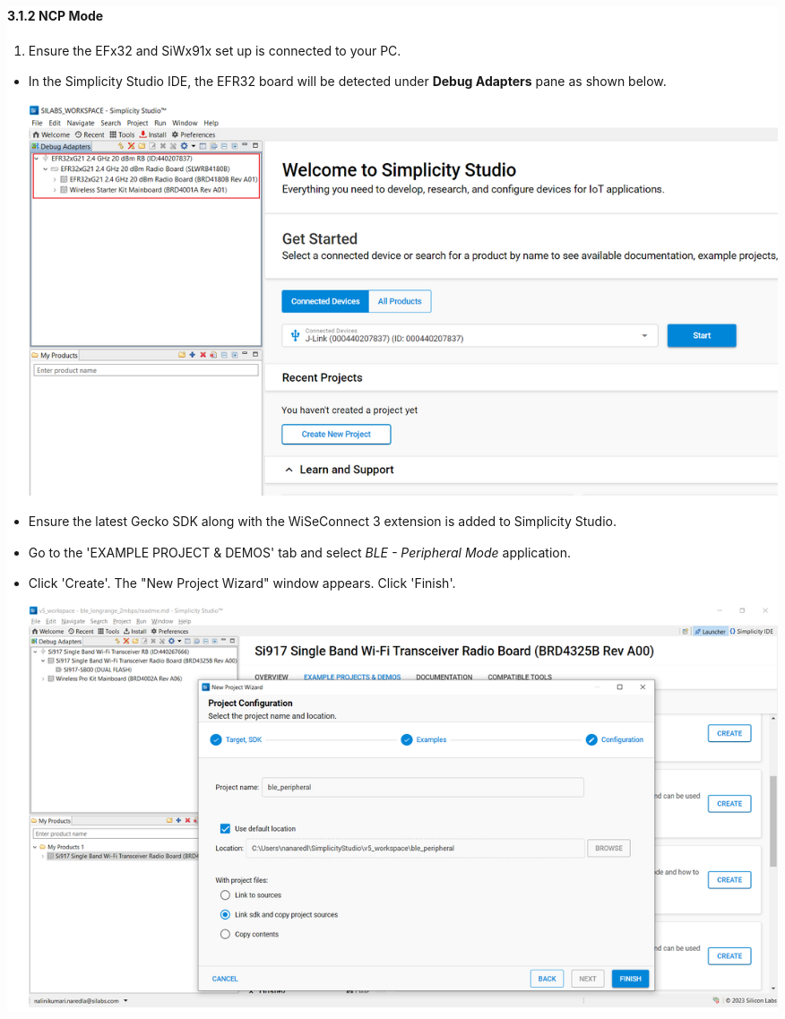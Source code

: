 #### 3.1.2 NCP Mode

1. Ensure the EFx32 and SiWx91x set up is connected to your PC.

- In the Simplicity Studio IDE, the EFR32 board will be detected under **Debug Adapters** pane as shown below.

   ![EFR32 Board detection](resources/readme/efr32.png)

- Ensure the latest Gecko SDK along with the WiSeConnect 3 extension is added to Simplicity Studio.

- Go to the 'EXAMPLE PROJECT & DEMOS' tab and select *BLE - Peripheral Mode* application.

- Click 'Create'. The "New Project Wizard" window appears. Click 'Finish'.

  ![creation_final](resources/readme/create_project2.png)
  